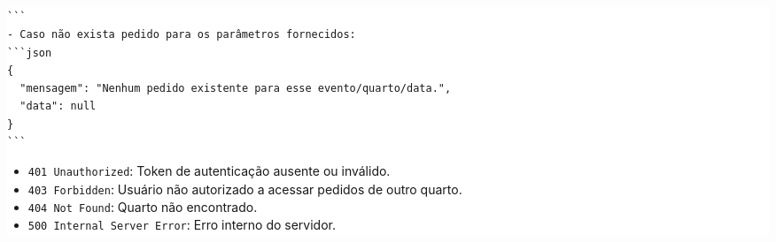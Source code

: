     ```
    - Caso não exista pedido para os parâmetros fornecidos:
    ```json
    {
      "mensagem": "Nenhum pedido existente para esse evento/quarto/data.",
      "data": null
    }
    ```
  - `401 Unauthorized`: Token de autenticação ausente ou inválido.
  - `403 Forbidden`: Usuário não autorizado a acessar pedidos de outro quarto.
  - `404 Not Found`: Quarto não encontrado.
  - `500 Internal Server Error`: Erro interno do servidor.